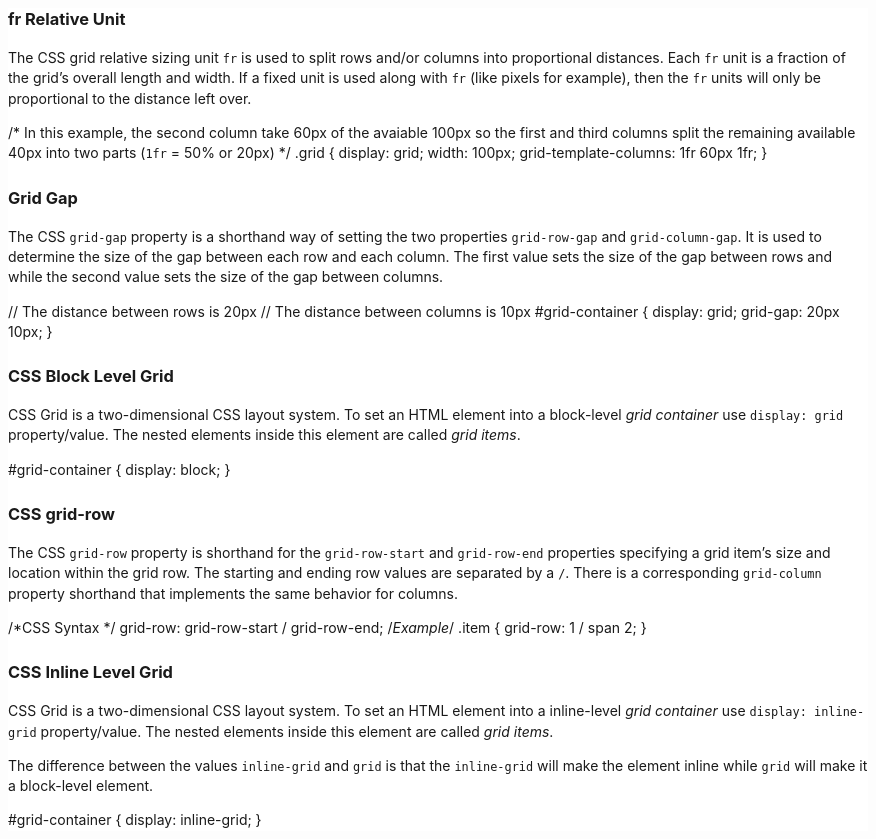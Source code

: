 ### fr Relative Unit

The CSS grid relative sizing unit `fr` is used to split rows and/or columns into proportional distances. Each `fr` unit is a fraction of the grid’s overall length and width. If a fixed unit is used along with `fr` (like pixels for example), then the `fr` units will only be proportional to the distance left over.



/* In this example, the second column take 60px of the avaiable 100px so the first and third columns split the remaining available 40px into two parts (`1fr` = 50% or 20px) */  .grid {   display: grid;   width: 100px;   grid-template-columns: 1fr 60px 1fr; } 

### Grid Gap

The CSS `grid-gap` property is a shorthand way of setting the two properties `grid-row-gap` and `grid-column-gap`. It is used to determine the size of the gap between each row and each column. The first value sets the size of the gap between rows and while the second value sets the size of the gap between columns.



// The distance between rows is 20px // The distance between columns is 10px  #grid-container {   display: grid;   grid-gap: 20px 10px; }

### CSS Block Level Grid

CSS Grid is a two-dimensional CSS layout system. To set an HTML element into a block-level *grid container* use `display: grid` property/value. The nested elements inside this element are called *grid items*.



\#grid-container {   display: block; }

### CSS grid-row

The CSS `grid-row` property is shorthand for the `grid-row-start` and `grid-row-end` properties specifying a grid item’s size and location within the grid row. The starting and ending row values are separated by a `/`. There is a corresponding `grid-column` property shorthand that implements the same behavior for columns.



/*CSS Syntax */ grid-row: grid-row-start / grid-row-end;  /*Example*/ .item {   grid-row: 1 / span 2; }

### CSS Inline Level Grid

CSS Grid is a two-dimensional CSS layout system. To set an HTML element into a inline-level *grid container* use `display: inline-grid` property/value. The nested elements inside this element are called *grid items*.

The difference between the values `inline-grid` and `grid` is that the `inline-grid` will make the element inline while `grid` will make it a block-level element.



\#grid-container {   display: inline-grid; }
